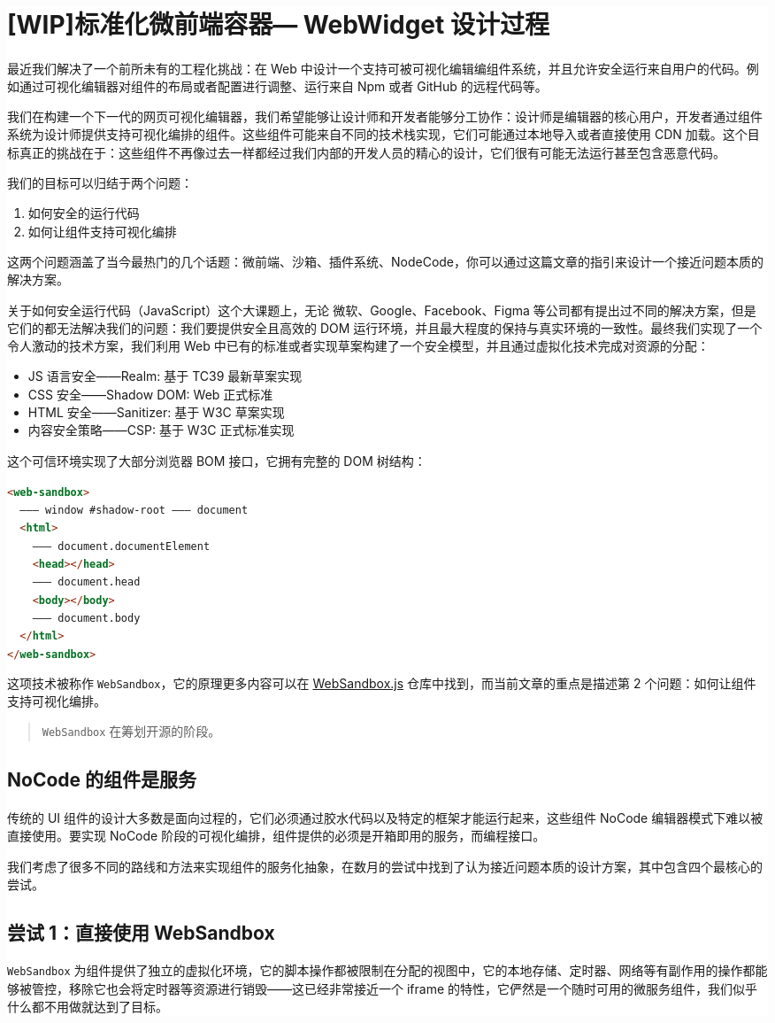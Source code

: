 # [WIP]标准化微前端容器— WebWidget 设计过程

最近我们解决了一个前所未有的工程化挑战：在 Web 中设计一个支持可被可视化编辑编组件系统，并且允许安全运行来自用户的代码。例如通过可视化编辑器对组件的布局或者配置进行调整、运行来自 Npm 或者 GitHub 的远程代码等。

我们在构建一个下一代的网页可视化编辑器，我们希望能够让设计师和开发者能够分工协作：设计师是编辑器的核心用户，开发者通过组件系统为设计师提供支持可视化编排的组件。这些组件可能来自不同的技术栈实现，它们可能通过本地导入或者直接使用 CDN 加载。这个目标真正的挑战在于：这些组件不再像过去一样都经过我们内部的开发人员的精心的设计，它们很有可能无法运行甚至包含恶意代码。

我们的目标可以归结于两个问题：

1. 如何安全的运行代码
2. 如何让组件支持可视化编排

这两个问题涵盖了当今最热门的几个话题：微前端、沙箱、插件系统、NodeCode，你可以通过这篇文章的指引来设计一个接近问题本质的解决方案。

关于如何安全运行代码（JavaScript）这个大课题上，无论 微软、Google、Facebook、Figma 等公司都有提出过不同的解决方案，但是它们的都无法解决我们的问题：我们要提供安全且高效的 DOM 运行环境，并且最大程度的保持与真实环境的一致性。最终我们实现了一个令人激动的技术方案，我们利用 Web 中已有的标准或者实现草案构建了一个安全模型，并且通过虚拟化技术完成对资源的分配：

- JS 语言安全——Realm: 基于 TC39 最新草案实现
- CSS 安全——Shadow DOM: Web 正式标准
- HTML 安全——Sanitizer: 基于 W3C 草案实现
- 内容安全策略——CSP: 基于 W3C 正式标准实现

这个可信环境实现了大部分浏览器 BOM 接口，它拥有完整的 DOM 树结构：

```html
<web-sandbox>
  ——— window #shadow-root ——— document
  <html>
    ——— document.documentElement
    <head></head>
    ——— document.head
    <body></body>
    ——— document.body
  </html>
</web-sandbox>
```

这项技术被称作 `WebSandbox`，它的原理更多内容可以在 [WebSandbox.js](https://github.com/web-sandbox-js/web-sandbox) 仓库中找到，而当前文章的重点是描述第 2 个问题：如何让组件支持可视化编排。

> `WebSandbox` 在筹划开源的阶段。

## NoCode 的组件是服务

传统的 UI 组件的设计大多数是面向过程的，它们必须通过胶水代码以及特定的框架才能运行起来，这些组件 NoCode 编辑器模式下难以被直接使用。要实现 NoCode 阶段的可视化编排，组件提供的必须是开箱即用的服务，而编程接口。

我们考虑了很多不同的路线和方法来实现组件的服务化抽象，在数月的尝试中找到了认为接近问题本质的设计方案，其中包含四个最核心的尝试。

## 尝试 1：直接使用 WebSandbox

`WebSandbox` 为组件提供了独立的虚拟化环境，它的脚本操作都被限制在分配的视图中，它的本地存储、定时器、网络等有副作用的操作都能够被管控，移除它也会将定时器等资源进行销毁——这已经非常接近一个 iframe 的特性，它俨然是一个随时可用的微服务组件，我们似乎什么都不用做就达到了目标。
